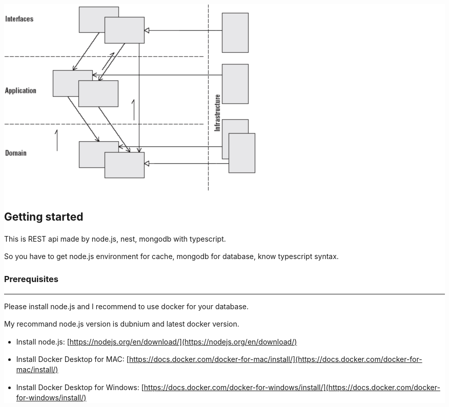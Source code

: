<img width="502" alt="Screenshot 2022-08-04 at 06 41 25 PM" src="https://raw.githubusercontent.com/mbaglieri/react-nestjs-docker/main/docs/layers.png">

## Getting started
This is REST api made by node.js, nest, mongodb with typescript.

So you have to get node.js environment for cache, mongodb for database, know typescript syntax.

### Prerequisites
---
Please install node.js and I recommend to use docker for your database.

My recommand node.js version is dubnium and latest docker version.

* Install node.js: [https://nodejs.org/en/download/](https://nodejs.org/en/download/)

* Install Docker Desktop for MAC: [https://docs.docker.com/docker-for-mac/install/](https://docs.docker.com/docker-for-mac/install/)

* Install Docker Desktop for Windows: [https://docs.docker.com/docker-for-windows/install/](https://docs.docker.com/docker-for-windows/install/)
